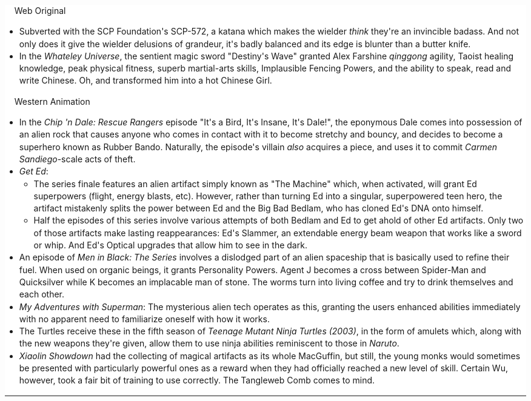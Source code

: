     Web Original 

-   Subverted with the SCP Foundation's SCP-572, a katana which makes the wielder _think_ they're an invincible badass. And not only does it give the wielder delusions of grandeur, it's badly balanced and its edge is blunter than a butter knife.
-   In the _Whateley Universe_, the sentient magic sword "Destiny's Wave" granted Alex Farshine _qinggong_ agility, Taoist healing knowledge, peak physical fitness, superb martial-arts skills, Implausible Fencing Powers, and the ability to speak, read and write Chinese. Oh, and transformed him into a hot Chinese Girl.

    Western Animation 

-   In the _Chip 'n Dale: Rescue Rangers_ episode "It's a Bird, It's Insane, It's Dale!", the eponymous Dale comes into possession of an alien rock that causes anyone who comes in contact with it to become stretchy and bouncy, and decides to become a superhero known as Rubber Bando. Naturally, the episode's villain _also_ acquires a piece, and uses it to commit _Carmen Sandiego_\-scale acts of theft.
-   _Get Ed_:
    -   The series finale features an alien artifact simply known as "The Machine" which, when activated, will grant Ed superpowers (flight, energy blasts, etc). However, rather than turning Ed into a singular, superpowered teen hero, the artifact mistakenly splits the power between Ed and the Big Bad Bedlam, who has cloned Ed's DNA onto himself.
    -   Half the episodes of this series involve various attempts of both Bedlam and Ed to get ahold of other Ed artifacts. Only two of those artifacts make lasting reappearances: Ed's Slammer, an extendable energy beam weapon that works like a sword or whip. And Ed's Optical upgrades that allow him to see in the dark.
-   An episode of _Men in Black: The Series_ involves a dislodged part of an alien spaceship that is basically used to refine their fuel. When used on organic beings, it grants Personality Powers. Agent J becomes a cross between Spider-Man and Quicksilver while K becomes an implacable man of stone. The worms turn into living coffee and try to drink themselves and each other.
-   _My Adventures with Superman_: The mysterious alien tech operates as this, granting the users enhanced abilities immediately with no apparent need to familiarize oneself with how it works.
-   The Turtles receive these in the fifth season of _Teenage Mutant Ninja Turtles (2003)_, in the form of amulets which, along with the new weapons they're given, allow them to use ninja abilities reminiscent to those in _Naruto_.
-   _Xiaolin Showdown_ had the collecting of magical artifacts as its whole MacGuffin, but still, the young monks would sometimes be presented with particularly powerful ones as a reward when they had officially reached a new level of skill. Certain Wu, however, took a fair bit of training to use correctly. The Tangleweb Comb comes to mind.

___